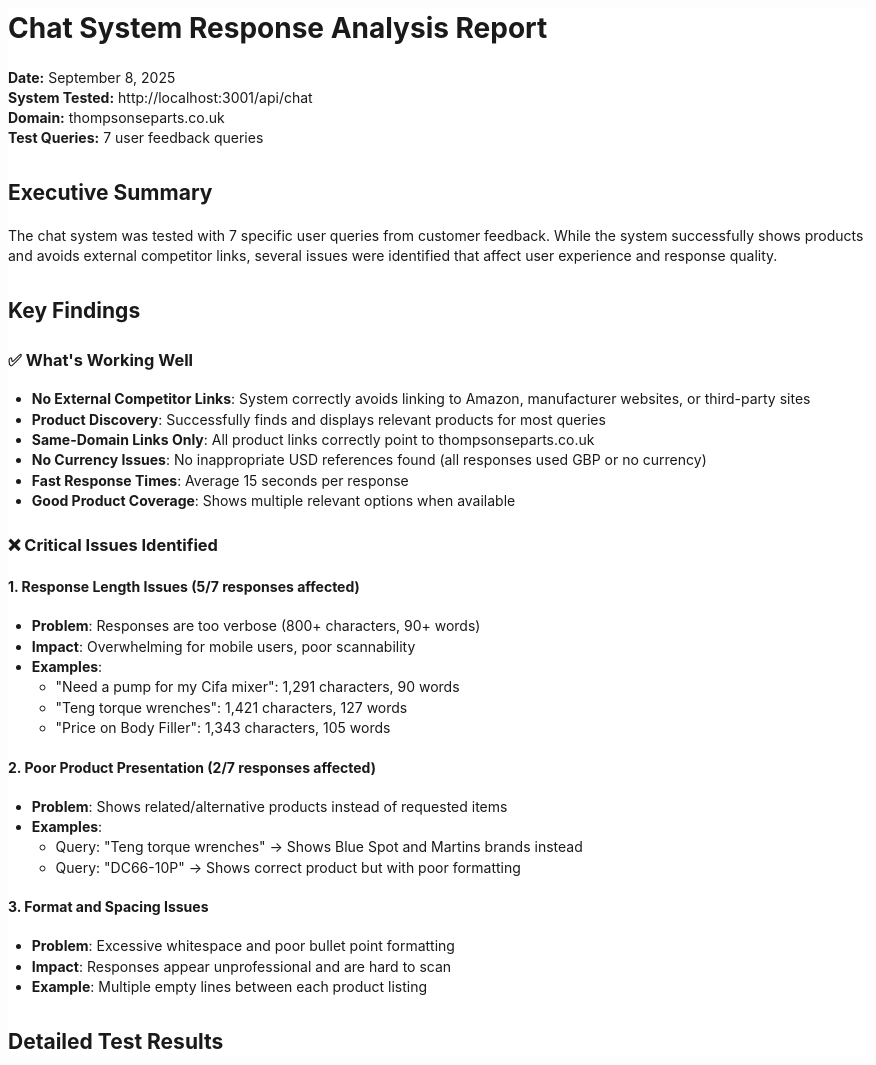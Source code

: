 # Chat System Response Analysis Report

**Date:** September 8, 2025  
**System Tested:** http://localhost:3001/api/chat  
**Domain:** thompsonseparts.co.uk  
**Test Queries:** 7 user feedback queries

## Executive Summary

The chat system was tested with 7 specific user queries from customer feedback. While the system successfully shows products and avoids external competitor links, several issues were identified that affect user experience and response quality.

## Key Findings

### ✅ **What's Working Well**
- **No External Competitor Links**: System correctly avoids linking to Amazon, manufacturer websites, or third-party sites
- **Product Discovery**: Successfully finds and displays relevant products for most queries
- **Same-Domain Links Only**: All product links correctly point to thompsonseparts.co.uk
- **No Currency Issues**: No inappropriate USD references found (all responses used GBP or no currency)
- **Fast Response Times**: Average 15 seconds per response
- **Good Product Coverage**: Shows multiple relevant options when available

### ❌ **Critical Issues Identified**

#### 1. **Response Length Issues** (5/7 responses affected)
- **Problem**: Responses are too verbose (800+ characters, 90+ words)
- **Impact**: Overwhelming for mobile users, poor scannability
- **Examples**: 
  - "Need a pump for my Cifa mixer": 1,291 characters, 90 words
  - "Teng torque wrenches": 1,421 characters, 127 words
  - "Price on Body Filler": 1,343 characters, 105 words

#### 2. **Poor Product Presentation** (2/7 responses affected)
- **Problem**: Shows related/alternative products instead of requested items
- **Examples**:
  - Query: "Teng torque wrenches" → Shows Blue Spot and Martins brands instead
  - Query: "DC66-10P" → Shows correct product but with poor formatting

#### 3. **Format and Spacing Issues**
- **Problem**: Excessive whitespace and poor bullet point formatting
- **Impact**: Responses appear unprofessional and are hard to scan
- **Example**: Multiple empty lines between each product listing

## Detailed Test Results
